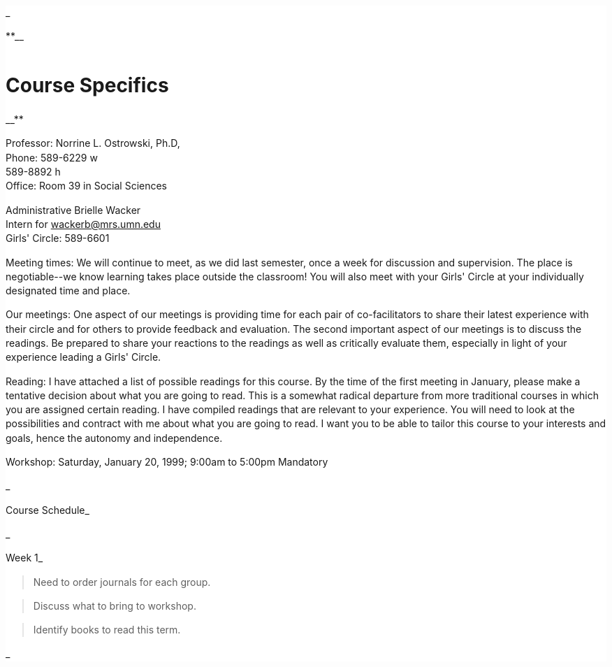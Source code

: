 _

  

**__

# Course Specifics

__**

  

Professor: Norrine L. Ostrowski, Ph.D,  
Phone: 589-6229 w  
589-8892 h  
Office: Room 39 in Social Sciences  
  
Administrative Brielle Wacker  
Intern for wackerb@mrs.umn.edu  
Girls' Circle: 589-6601  

Meeting times: We will continue to meet, as we did last semester, once a week
for discussion and supervision. The place is negotiable--we know learning
takes place outside the classroom! You will also meet with your Girls' Circle
at your individually designated time and place.

Our meetings: One aspect of our meetings is providing time for each pair of
co-facilitators to share their latest experience with their circle and for
others to provide feedback and evaluation. The second important aspect of our
meetings is to discuss the readings. Be prepared to share your reactions to
the readings as well as critically evaluate them, especially in light of your
experience leading a Girls' Circle.

Reading: I have attached a list of possible readings for this course. By the
time of the first meeting in January, please make a tentative decision about
what you are going to read. This is a somewhat radical departure from more
traditional courses in which you are assigned certain reading. I have compiled
readings that are relevant to your experience. You will need to look at the
possibilities and contract with me about what you are going to read. I want
you to be able to tailor this course to your interests and goals, hence the
autonomy and independence.

Workshop: Saturday, January 20, 1999; 9:00am to 5:00pm    Mandatory

_

Course Schedule_

_

Week 1_

> Need to order journals for each group.

> Discuss what to bring to workshop.

> Identify books to read this term.

_
